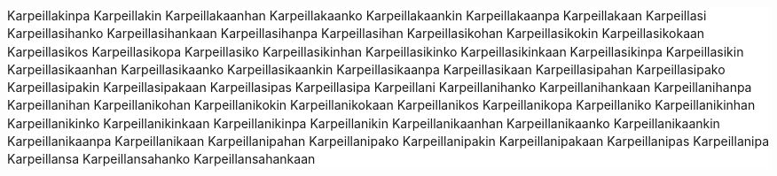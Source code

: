 Karpeillakinpa
Karpeillakin
Karpeillakaanhan
Karpeillakaanko
Karpeillakaankin
Karpeillakaanpa
Karpeillakaan
Karpeillasi
Karpeillasihanko
Karpeillasihankaan
Karpeillasihanpa
Karpeillasihan
Karpeillasikohan
Karpeillasikokin
Karpeillasikokaan
Karpeillasikos
Karpeillasikopa
Karpeillasiko
Karpeillasikinhan
Karpeillasikinko
Karpeillasikinkaan
Karpeillasikinpa
Karpeillasikin
Karpeillasikaanhan
Karpeillasikaanko
Karpeillasikaankin
Karpeillasikaanpa
Karpeillasikaan
Karpeillasipahan
Karpeillasipako
Karpeillasipakin
Karpeillasipakaan
Karpeillasipas
Karpeillasipa
Karpeillani
Karpeillanihanko
Karpeillanihankaan
Karpeillanihanpa
Karpeillanihan
Karpeillanikohan
Karpeillanikokin
Karpeillanikokaan
Karpeillanikos
Karpeillanikopa
Karpeillaniko
Karpeillanikinhan
Karpeillanikinko
Karpeillanikinkaan
Karpeillanikinpa
Karpeillanikin
Karpeillanikaanhan
Karpeillanikaanko
Karpeillanikaankin
Karpeillanikaanpa
Karpeillanikaan
Karpeillanipahan
Karpeillanipako
Karpeillanipakin
Karpeillanipakaan
Karpeillanipas
Karpeillanipa
Karpeillansa
Karpeillansahanko
Karpeillansahankaan